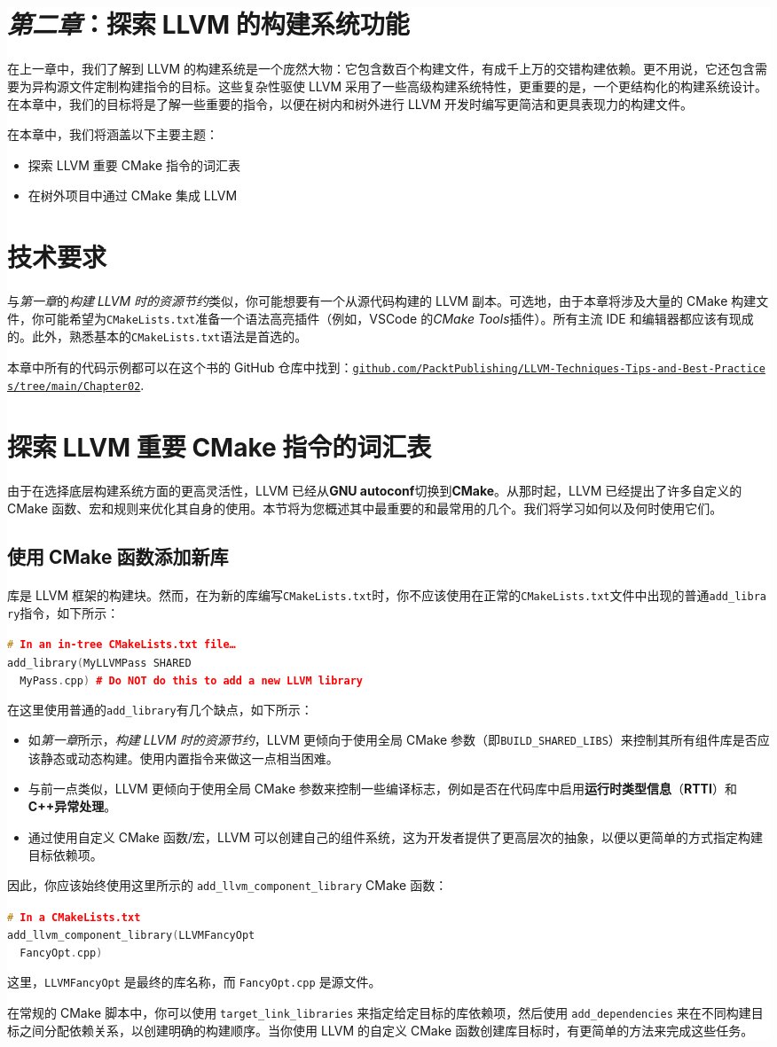 # *第二章*：探索 LLVM 的构建系统功能

在上一章中，我们了解到 LLVM 的构建系统是一个庞然大物：它包含数百个构建文件，有成千上万的交错构建依赖。更不用说，它还包含需要为异构源文件定制构建指令的目标。这些复杂性驱使 LLVM 采用了一些高级构建系统特性，更重要的是，一个更结构化的构建系统设计。在本章中，我们的目标将是了解一些重要的指令，以便在树内和树外进行 LLVM 开发时编写更简洁和更具表现力的构建文件。

在本章中，我们将涵盖以下主要主题：

+   探索 LLVM 重要 CMake 指令的词汇表

+   在树外项目中通过 CMake 集成 LLVM

# 技术要求

与*第一章*的*构建 LLVM 时的资源节约*类似，你可能想要有一个从源代码构建的 LLVM 副本。可选地，由于本章将涉及大量的 CMake 构建文件，你可能希望为`CMakeLists.txt`准备一个语法高亮插件（例如，VSCode 的*CMake Tools*插件）。所有主流 IDE 和编辑器都应该有现成的。此外，熟悉基本的`CMakeLists.txt`语法是首选的。

本章中所有的代码示例都可以在这个书的 GitHub 仓库中找到：[`github.com/PacktPublishing/LLVM-Techniques-Tips-and-Best-Practices/tree/main/Chapter02`](https://github.com/PacktPublishing/LLVM-Techniques-Tips-and-Best-Practices/tree/main/Chapter02).

# 探索 LLVM 重要 CMake 指令的词汇表

由于在选择底层构建系统方面的更高灵活性，LLVM 已经从**GNU autoconf**切换到**CMake**。从那时起，LLVM 已经提出了许多自定义的 CMake 函数、宏和规则来优化其自身的使用。本节将为您概述其中最重要的和最常用的几个。我们将学习如何以及何时使用它们。

## 使用 CMake 函数添加新库

库是 LLVM 框架的构建块。然而，在为新的库编写`CMakeLists.txt`时，你不应该使用在正常的`CMakeLists.txt`文件中出现的普通`add_library`指令，如下所示：

```cpp
# In an in-tree CMakeLists.txt file…
add_library(MyLLVMPass SHARED
  MyPass.cpp) # Do NOT do this to add a new LLVM library
```

在这里使用普通的`add_library`有几个缺点，如下所示：

+   如*第一章*所示，*构建 LLVM 时的资源节约*，LLVM 更倾向于使用全局 CMake 参数（即`BUILD_SHARED_LIBS`）来控制其所有组件库是否应该静态或动态构建。使用内置指令来做这一点相当困难。

+   与前一点类似，LLVM 更倾向于使用全局 CMake 参数来控制一些编译标志，例如是否在代码库中启用**运行时类型信息**（**RTTI**）和**C++异常处理**。

+   通过使用自定义 CMake 函数/宏，LLVM 可以创建自己的组件系统，这为开发者提供了更高层次的抽象，以便以更简单的方式指定构建目标依赖项。

因此，你应该始终使用这里所示的 `add_llvm_component_library` CMake 函数：

```cpp
# In a CMakeLists.txt
add_llvm_component_library(LLVMFancyOpt
  FancyOpt.cpp)
```

这里，`LLVMFancyOpt` 是最终的库名称，而 `FancyOpt.cpp` 是源文件。

在常规的 CMake 脚本中，你可以使用 `target_link_libraries` 来指定给定目标的库依赖项，然后使用 `add_dependencies` 来在不同构建目标之间分配依赖关系，以创建明确的构建顺序。当你使用 LLVM 的自定义 CMake 函数创建库目标时，有更简单的方法来完成这些任务。
